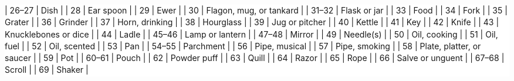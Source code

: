 | 26–27 | Dish                             |
| 28    | Ear spoon                        |
| 29    | Ewer                             |
| 30    | Flagon, mug, or tankard          |
| 31–32 | Flask or jar                     |
| 33    | Food                             |
| 34    | Fork                             |
| 35    | Grater                           |
| 36    | Grinder                          |
| 37    | Horn, drinking                   |
| 38    | Hourglass                        |
| 39    | Jug or pitcher                   |
| 40    | Kettle                           |
| 41    | Key                              |
| 42    | Knife                            |
| 43    | Knucklebones or dice             |
| 44    | Ladle                            |
| 45–46 | Lamp or lantern                  |
| 47–48 | Mirror                           |
| 49    | Needle(s)                        |
| 50    | Oil, cooking                     |
| 51    | Oil, fuel                        |
| 52    | Oil, scented                     |
| 53    | Pan                              |
| 54–55 | Parchment                        |
| 56    | Pipe, musical                    |
| 57    | Pipe, smoking                    |
| 58    | Plate, platter, or saucer        |
| 59    | Pot                              |
| 60–61 | Pouch                            |
| 62    | Powder puff                      |
| 63    | Quill                            |
| 64    | Razor                            |
| 65    | Rope                             |
| 66    | Salve or unguent                 |
| 67–68 | Scroll                           |
| 69    | Shaker                           |